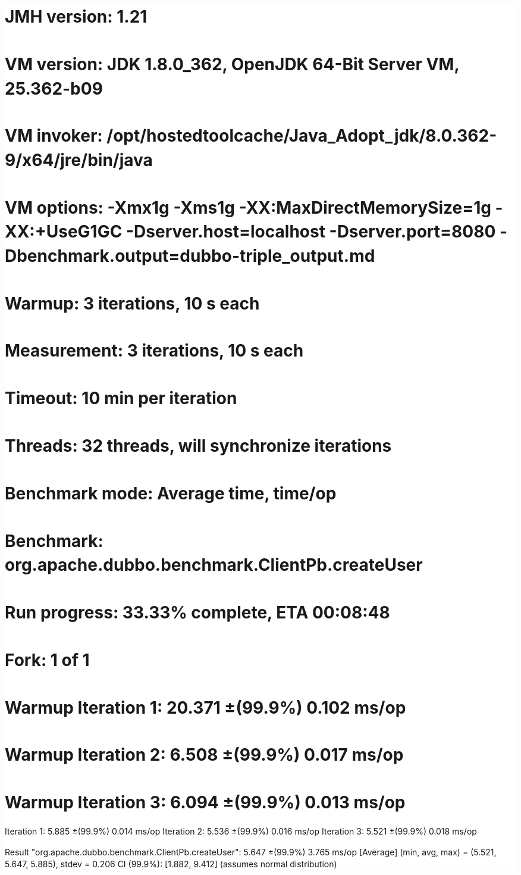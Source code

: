 
# JMH version: 1.21
# VM version: JDK 1.8.0_362, OpenJDK 64-Bit Server VM, 25.362-b09
# VM invoker: /opt/hostedtoolcache/Java_Adopt_jdk/8.0.362-9/x64/jre/bin/java
# VM options: -Xmx1g -Xms1g -XX:MaxDirectMemorySize=1g -XX:+UseG1GC -Dserver.host=localhost -Dserver.port=8080 -Dbenchmark.output=dubbo-triple_output.md
# Warmup: 3 iterations, 10 s each
# Measurement: 3 iterations, 10 s each
# Timeout: 10 min per iteration
# Threads: 32 threads, will synchronize iterations
# Benchmark mode: Average time, time/op
# Benchmark: org.apache.dubbo.benchmark.ClientPb.createUser

# Run progress: 33.33% complete, ETA 00:08:48
# Fork: 1 of 1
# Warmup Iteration   1: 20.371 ±(99.9%) 0.102 ms/op
# Warmup Iteration   2: 6.508 ±(99.9%) 0.017 ms/op
# Warmup Iteration   3: 6.094 ±(99.9%) 0.013 ms/op
Iteration   1: 5.885 ±(99.9%) 0.014 ms/op
Iteration   2: 5.536 ±(99.9%) 0.016 ms/op
Iteration   3: 5.521 ±(99.9%) 0.018 ms/op


Result "org.apache.dubbo.benchmark.ClientPb.createUser":
  5.647 ±(99.9%) 3.765 ms/op [Average]
  (min, avg, max) = (5.521, 5.647, 5.885), stdev = 0.206
  CI (99.9%): [1.882, 9.412] (assumes normal distribution)
